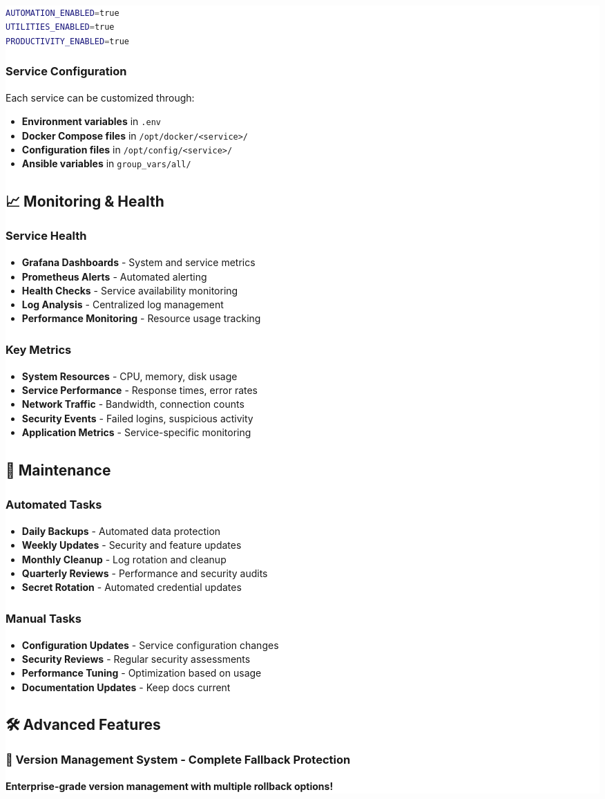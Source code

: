 ```bash
AUTOMATION_ENABLED=true
UTILITIES_ENABLED=true
PRODUCTIVITY_ENABLED=true
```

### **Service Configuration**
Each service can be customized through:
- **Environment variables** in `.env`
- **Docker Compose files** in `/opt/docker/<service>/`
- **Configuration files** in `/opt/config/<service>/`
- **Ansible variables** in `group_vars/all/`

## 📈 **Monitoring & Health**

### **Service Health**
- **Grafana Dashboards** - System and service metrics
- **Prometheus Alerts** - Automated alerting
- **Health Checks** - Service availability monitoring
- **Log Analysis** - Centralized log management
- **Performance Monitoring** - Resource usage tracking

### **Key Metrics**
- **System Resources** - CPU, memory, disk usage
- **Service Performance** - Response times, error rates
- **Network Traffic** - Bandwidth, connection counts
- **Security Events** - Failed logins, suspicious activity
- **Application Metrics** - Service-specific monitoring

## 🔄 **Maintenance**

### **Automated Tasks**
- **Daily Backups** - Automated data protection
- **Weekly Updates** - Security and feature updates
- **Monthly Cleanup** - Log rotation and cleanup
- **Quarterly Reviews** - Performance and security audits
- **Secret Rotation** - Automated credential updates

### **Manual Tasks**
- **Configuration Updates** - Service configuration changes
- **Security Reviews** - Regular security assessments
- **Performance Tuning** - Optimization based on usage
- **Documentation Updates** - Keep docs current

## 🛠️ **Advanced Features**

### **🔄 Version Management System - Complete Fallback Protection**
**Enterprise-grade version management with multiple rollback options!**
